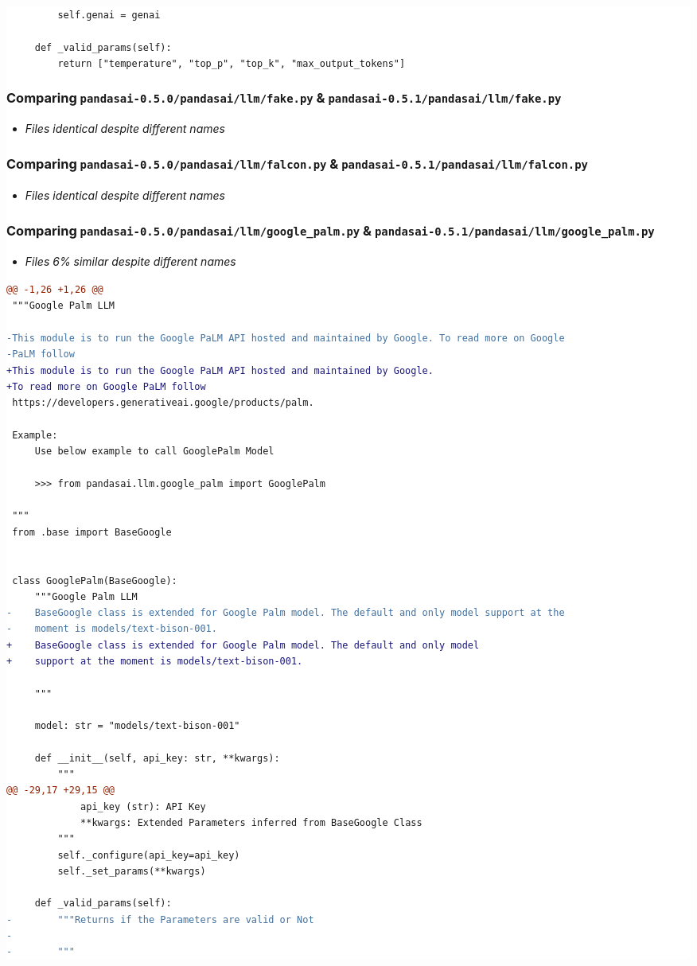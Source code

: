 ```diff
         self.genai = genai
 
     def _valid_params(self):
         return ["temperature", "top_p", "top_k", "max_output_tokens"]
```

### Comparing `pandasai-0.5.0/pandasai/llm/fake.py` & `pandasai-0.5.1/pandasai/llm/fake.py`

 * *Files identical despite different names*

### Comparing `pandasai-0.5.0/pandasai/llm/falcon.py` & `pandasai-0.5.1/pandasai/llm/falcon.py`

 * *Files identical despite different names*

### Comparing `pandasai-0.5.0/pandasai/llm/google_palm.py` & `pandasai-0.5.1/pandasai/llm/google_palm.py`

 * *Files 6% similar despite different names*

```diff
@@ -1,26 +1,26 @@
 """Google Palm LLM
 
-This module is to run the Google PaLM API hosted and maintained by Google. To read more on Google
-PaLM follow
+This module is to run the Google PaLM API hosted and maintained by Google.
+To read more on Google PaLM follow
 https://developers.generativeai.google/products/palm.
 
 Example:
     Use below example to call GooglePalm Model
 
     >>> from pandasai.llm.google_palm import GooglePalm
 
 """
 from .base import BaseGoogle
 
 
 class GooglePalm(BaseGoogle):
     """Google Palm LLM
-    BaseGoogle class is extended for Google Palm model. The default and only model support at the
-    moment is models/text-bison-001.
+    BaseGoogle class is extended for Google Palm model. The default and only model
+    support at the moment is models/text-bison-001.
 
     """
 
     model: str = "models/text-bison-001"
 
     def __init__(self, api_key: str, **kwargs):
         """
@@ -29,17 +29,15 @@
             api_key (str): API Key
             **kwargs: Extended Parameters inferred from BaseGoogle Class
         """
         self._configure(api_key=api_key)
         self._set_params(**kwargs)
 
     def _valid_params(self):
-        """Returns if the Parameters are valid or Not
-
-        """
```